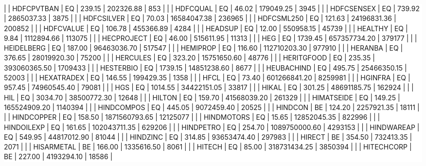 |  | HDFCPVTBAN | EQ | 239.15 | 202326.88 | 853 |
|  | HDFCQUAL | EQ | 46.02 | 179049.25 | 3945 |
|  | HDFCSENSEX | EQ | 739.92 | 2865037.33 | 3875 |
|  | HDFCSILVER | EQ | 70.03 | 16584047.38 | 236965 |
|  | HDFCSML250 | EQ | 121.63 | 24196831.36 | 200852 |
|  | HDFCVALUE | EQ | 106.78 | 455366.89 | 4284 |
|  | HEADSUP | EQ | 12.00 | 550958.15 | 45739 |
|  | HEALTHY | EQ | 9.84 | 1112894.66 | 113075 |
|  | HECPROJECT | EQ | 46.00 | 515611.95 | 11313 |
|  | HEG | EQ | 1739.45 | 657357734.20 | 379177 |
|  | HEIDELBERG | EQ | 187.00 | 96463036.70 | 517547 |
|  | HEMIPROP | EQ | 116.60 | 112710203.30 | 977910 |
|  | HERANBA | EQ | 376.65 | 28019920.30 | 75200 |
|  | HERCULES | EQ | 323.20 | 15751650.60 | 48776 |
|  | HERITGFOOD | EQ | 235.35 | 393060365.50 | 1709433 |
|  | HESTERBIO | EQ | 1739.15 | 14851238.60 | 8677 |
|  | HEUBACHIND | EQ | 495.75 | 25466350.15 | 52003 |
|  | HEXATRADEX | EQ | 146.55 | 199429.35 | 1358 |
|  | HFCL | EQ | 73.40 | 601266841.20 | 8259981 |
|  | HGINFRA | EQ | 957.45 | 74960545.40 | 79081 |
|  | HGS | EQ | 1014.55 | 34422151.05 | 33817 |
|  | HIKAL | EQ | 301.25 | 48691185.75 | 162924 |
|  | HIL | EQ | 3034.70 | 38500772.30 | 12648 |
|  | HILTON | EQ | 159.70 | 41568039.20 | 261329 |
|  | HIMATSEIDE | EQ | 149.25 | 165524909.20 | 1140394 |
|  | HINDCOMPOS | EQ | 445.05 | 9072459.40 | 20525 |
|  | HINDCON | BE | 124.20 | 2257921.35 | 18111 |
|  | HINDCOPPER | EQ | 158.50 | 1871560793.65 | 12125077 |
|  | HINDMOTORS | EQ | 15.65 | 12852045.35 | 822996 |
|  | HINDOILEXP | EQ | 161.65 | 102043711.35 | 629206 |
|  | HINDPETRO | EQ | 254.70 | 1089750000.60 | 4293153 |
|  | HINDWAREAP | EQ | 549.95 | 44817012.90 | 81044 |
|  | HINDZINC | EQ | 314.85 | 93653474.40 | 297983 |
|  | HIRECT | BE | 354.50 | 732413.35 | 2071 |
|  | HISARMETAL | BE | 166.00 | 1335616.50 | 8061 |
|  | HITECH | EQ | 85.00 | 318731434.25 | 3850394 |
|  | HITECHCORP | BE | 227.00 | 4193294.10 | 18586 |